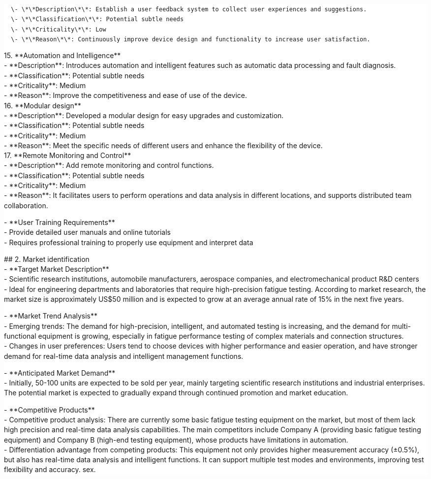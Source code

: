       \- \*\*Description\*\*: Establish a user feedback system to collect user experiences and suggestions.  
      \- \*\*Classification\*\*: Potential subtle needs  
      \- \*\*Criticality\*\*: Low  
      \- \*\*Reason\*\*: Continuously improve device design and functionality to increase user satisfaction.  
  15\. \*\*Automation and Intelligence\*\*  
      \- \*\*Description\*\*: Introduces automation and intelligent features such as automatic data processing and fault diagnosis.  
      \- \*\*Classification\*\*: Potential subtle needs  
      \- \*\*Criticality\*\*: Medium  
      \- \*\*Reason\*\*: Improve the competitiveness and ease of use of the device.  
  16\. \*\*Modular design\*\*  
      \- \*\*Description\*\*: Developed a modular design for easy upgrades and customization.  
      \- \*\*Classification\*\*: Potential subtle needs  
      \- \*\*Criticality\*\*: Medium  
      \- \*\*Reason\*\*: Meet the specific needs of different users and enhance the flexibility of the device.  
  17\. \*\*Remote Monitoring and Control\*\*  
      \- \*\*Description\*\*: Add remote monitoring and control functions.  
      \- \*\*Classification\*\*: Potential subtle needs  
      \- \*\*Criticality\*\*: Medium  
      \- \*\*Reason\*\*: It facilitates users to perform operations and data analysis in different locations, and supports distributed team collaboration.

\- \*\*User Training Requirements\*\*  
  \- Provide detailed user manuals and online tutorials  
  \- Requires professional training to properly use equipment and interpret data

\#\# 2\. Market identification  
\- \*\*Target Market Description\*\*  
  \- Scientific research institutions, automobile manufacturers, aerospace companies, and electromechanical product R\&D centers  
  \- Ideal for engineering departments and laboratories that require high-precision fatigue testing. According to market research, the market size is approximately US$50 million and is expected to grow at an average annual rate of 15% in the next five years.  
    
\- \*\*Market Trend Analysis\*\*  
  \- Emerging trends: The demand for high-precision, intelligent, and automated testing is increasing, and the demand for multi-functional equipment is growing, especially in fatigue performance testing of complex materials and connection structures.  
  \- Changes in user preferences: Users tend to choose devices with higher performance and easier operation, and have stronger demand for real-time data analysis and intelligent management functions.

\- \*\*Anticipated Market Demand\*\*  
  \- Initially, 50-100 units are expected to be sold per year, mainly targeting scientific research institutions and industrial enterprises. The potential market is expected to gradually expand through continued promotion and market education.

\- \*\*Competitive Products\*\*  
  \- Competitive product analysis: There are currently some basic fatigue testing equipment on the market, but most of them lack high precision and real-time data analysis capabilities. The main competitors include Company A (providing basic fatigue testing equipment) and Company B (high-end testing equipment), whose products have limitations in automation.  
  \- Differentiation advantage from competing products: This equipment not only provides higher measurement accuracy (±0.5%), but also has real-time data analysis and intelligent functions. It can support multiple test modes and environments, improving test flexibility and accuracy. sex.
